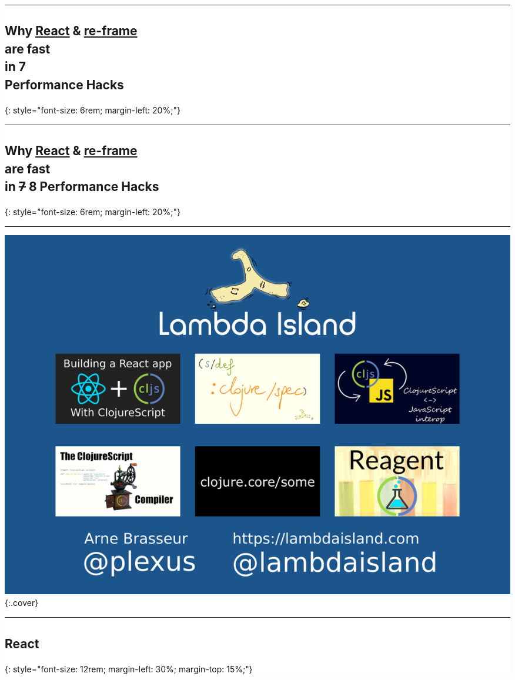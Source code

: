 
---

Why <span style="text-decoration: underline;">React</span> & <span style="text-decoration: underline;">re-frame</span><br>are fast <br> in 7 <br> Performance Hacks
---
{: style="font-size: 6rem; margin-left: 20%;"}

---

Why <span style="text-decoration: underline;">React</span> & <span style="text-decoration: underline;">re-frame</span><br>are fast <br> in <del>7</del> 8 Performance Hacks
---
{: style="font-size: 6rem; margin-left: 20%;"}


----

![](img/lambdaisland-slide.png){:.cover}

---

React
---
{: style="font-size: 12rem; margin-left: 30%; margin-top: 15%;"}
